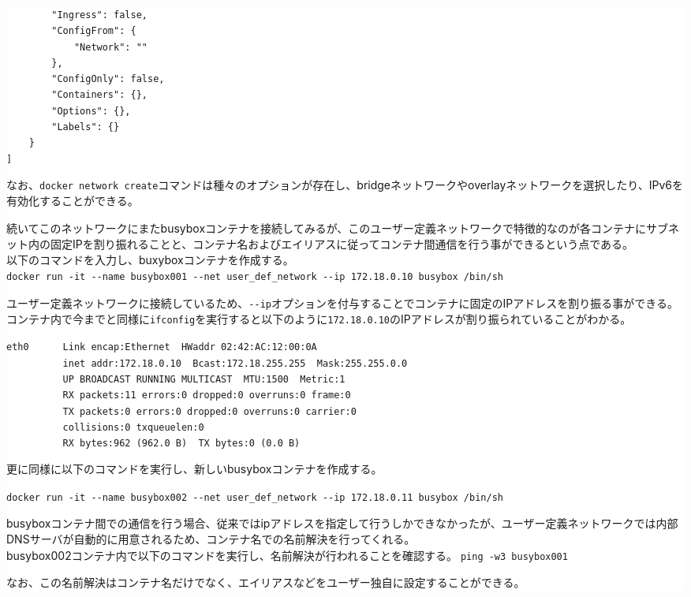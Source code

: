 ```
        "Ingress": false,
        "ConfigFrom": {
            "Network": ""
        },
        "ConfigOnly": false,
        "Containers": {},
        "Options": {},
        "Labels": {}
    }
]
```

なお、``docker network create``コマンドは種々のオプションが存在し、bridgeネットワークやoverlayネットワークを選択したり、IPv6を有効化することができる。  
 
続いてこのネットワークにまたbusyboxコンテナを接続してみるが、このユーザー定義ネットワークで特徴的なのが各コンテナにサブネット内の固定IPを割り振れることと、コンテナ名およびエイリアスに従ってコンテナ間通信を行う事ができるという点である。  
以下のコマンドを入力し、buxyboxコンテナを作成する。  
``docker run -it --name busybox001 --net user_def_network --ip 172.18.0.10 busybox /bin/sh``

ユーザー定義ネットワークに接続しているため、``--ip``オプションを付与することでコンテナに固定のIPアドレスを割り振る事ができる。  
コンテナ内で今までと同様に``ifconfig``を実行すると以下のように``172.18.0.10``のIPアドレスが割り振られていることがわかる。

```
eth0      Link encap:Ethernet  HWaddr 02:42:AC:12:00:0A
          inet addr:172.18.0.10  Bcast:172.18.255.255  Mask:255.255.0.0
          UP BROADCAST RUNNING MULTICAST  MTU:1500  Metric:1
          RX packets:11 errors:0 dropped:0 overruns:0 frame:0
          TX packets:0 errors:0 dropped:0 overruns:0 carrier:0
          collisions:0 txqueuelen:0
          RX bytes:962 (962.0 B)  TX bytes:0 (0.0 B)
```

更に同様に以下のコマンドを実行し、新しいbusyboxコンテナを作成する。  

``docker run -it --name busybox002 --net user_def_network --ip 172.18.0.11 busybox /bin/sh``

busyboxコンテナ間での通信を行う場合、従来ではipアドレスを指定して行うしかできなかったが、ユーザー定義ネットワークでは内部DNSサーバが自動的に用意されるため、コンテナ名での名前解決を行ってくれる。  
busybox002コンテナ内で以下のコマンドを実行し、名前解決が行われることを確認する。
``ping -w3 busybox001``

なお、この名前解決はコンテナ名だけでなく、エイリアスなどをユーザー独自に設定することができる。